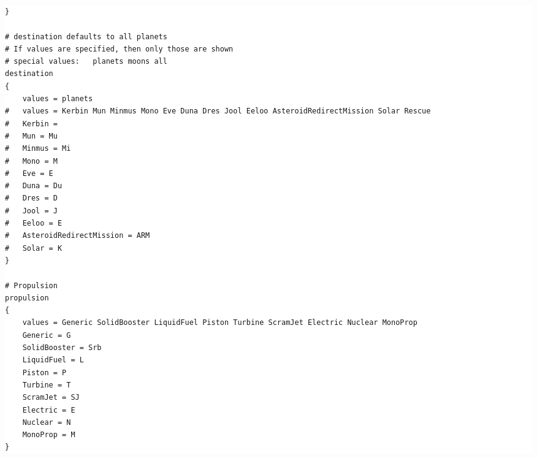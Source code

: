 	}

	# destination defaults to all planets
	# If values are specified, then only those are shown
	# special values:   planets moons all
	destination
	{
		values = planets
	#	values = Kerbin Mun Minmus Mono Eve Duna Dres Jool Eeloo AsteroidRedirectMission Solar Rescue
	#	Kerbin =
	#	Mun = Mu
	#	Minmus = Mi
	#	Mono = M
	#	Eve = E
	#	Duna = Du
	#	Dres = D
	#	Jool = J
	#	Eeloo = E
	#	AsteroidRedirectMission = ARM
	#	Solar = K
	}

	# Propulsion
	propulsion
	{
		values = Generic SolidBooster LiquidFuel Piston Turbine ScramJet Electric Nuclear MonoProp
		Generic = G
		SolidBooster = Srb
		LiquidFuel = L
		Piston = P
		Turbine = T
		ScramJet = SJ
		Electric = E
		Nuclear = N
		MonoProp = M
	}
